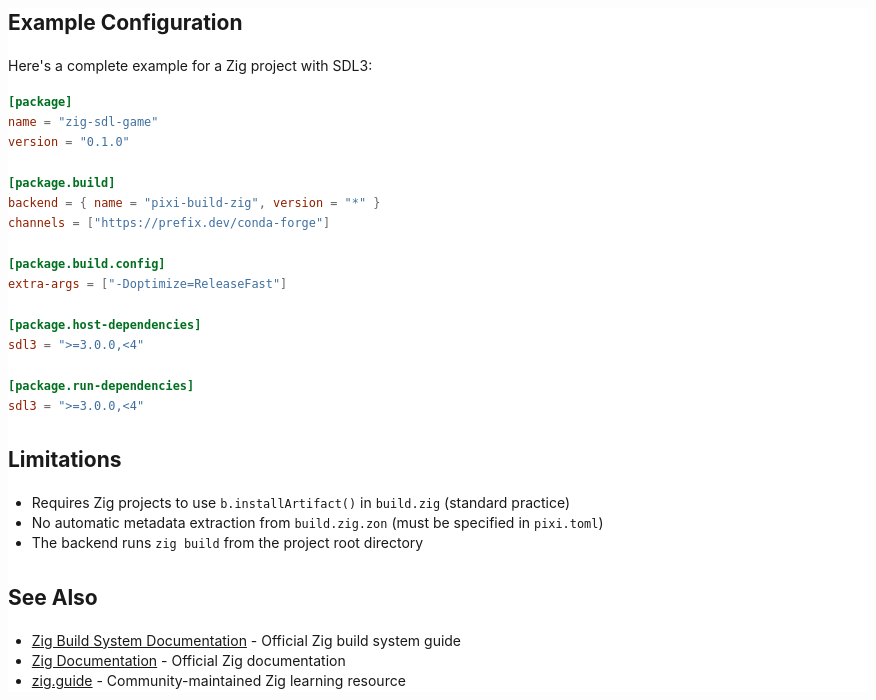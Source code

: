 ## Example Configuration

Here's a complete example for a Zig project with SDL3:

```toml
[package]
name = "zig-sdl-game"
version = "0.1.0"

[package.build]
backend = { name = "pixi-build-zig", version = "*" }
channels = ["https://prefix.dev/conda-forge"]

[package.build.config]
extra-args = ["-Doptimize=ReleaseFast"]

[package.host-dependencies]
sdl3 = ">=3.0.0,<4"

[package.run-dependencies]
sdl3 = ">=3.0.0,<4"
```

## Limitations

- Requires Zig projects to use `b.installArtifact()` in `build.zig` (standard practice)
- No automatic metadata extraction from `build.zig.zon` (must be specified in `pixi.toml`)
- The backend runs `zig build` from the project root directory

## See Also

- [Zig Build System Documentation](https://ziglang.org/learn/build-system/) - Official Zig build system guide
- [Zig Documentation](https://ziglang.org/documentation/master/) - Official Zig documentation
- [zig.guide](https://zig.guide/) - Community-maintained Zig learning resource

